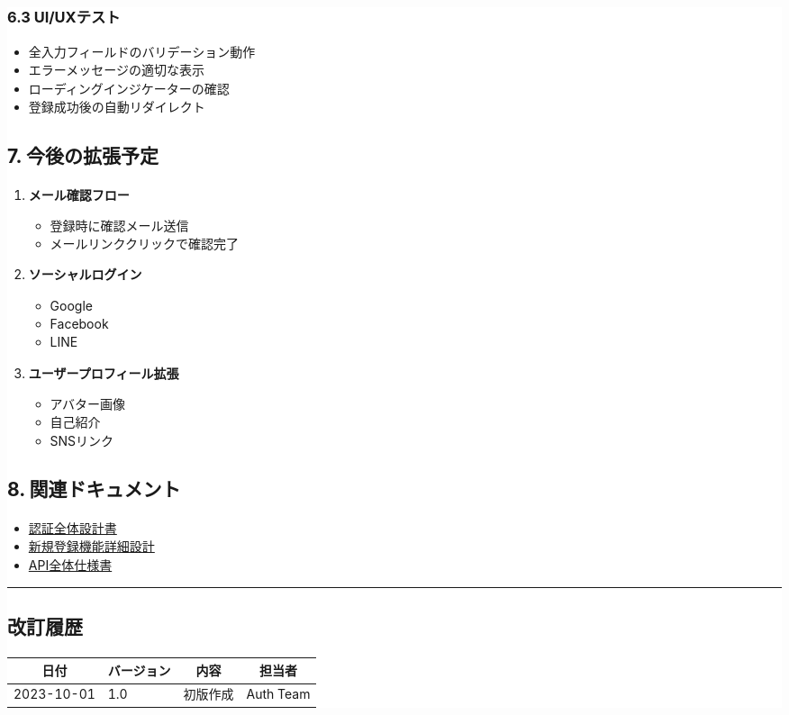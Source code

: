### 6.3 UI/UXテスト

- 全入力フィールドのバリデーション動作
- エラーメッセージの適切な表示
- ローディングインジケーターの確認
- 登録成功後の自動リダイレクト

## 7. 今後の拡張予定

1. **メール確認フロー**
   - 登録時に確認メール送信
   - メールリンククリックで確認完了

2. **ソーシャルログイン**
   - Google
   - Facebook
   - LINE

3. **ユーザープロフィール拡張**
   - アバター画像
   - 自己紹介
   - SNSリンク

## 8. 関連ドキュメント

- [認証全体設計書](../design/auth_design.md)
- [新規登録機能詳細設計](../design/user_registration_design.md)
- [API全体仕様書](./api_reference.md)

---

## 改訂履歴

| 日付 | バージョン | 内容 | 担当者 |
|------|----------|------|--------|
| 2023-10-01 | 1.0 | 初版作成 | Auth Team | 
